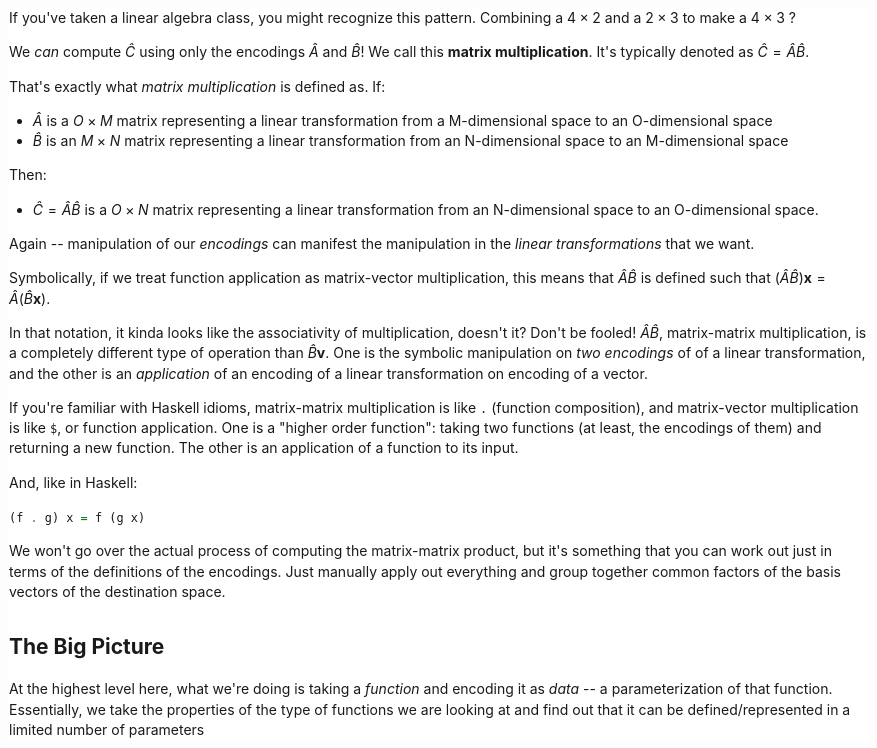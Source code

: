 If you've taken a linear algebra class, you might recognize this pattern.
Combining a $4 \times 2$ and a $2 \times 3$ to make a $4 \times 3$ ?

We *can* compute $\hat{C}$ using only the encodings $\hat{A}$ and $\hat{B}$! We
call this **matrix multiplication**. It's typically denoted as $\hat{C} =
\hat{A} \hat{B}$.

That's exactly what *matrix multiplication* is defined as. If:

-   $\hat{A}$ is a $O \times M$ matrix representing a linear transformation from
    a M-dimensional space to an O-dimensional space
-   $\hat{B}$ is an $M \times N$ matrix representing a linear transformation
    from an N-dimensional space to an M-dimensional space

Then:

-   $\hat{C} = \hat{A}\hat{B}$ is a $O \times N$ matrix representing a linear
    transformation from an N-dimensional space to an O-dimensional space.

Again -- manipulation of our *encodings* can manifest the manipulation in the
*linear transformations* that we want.

Symbolically, if we treat function application as matrix-vector multiplication,
this means that $\hat{A}\hat{B}$ is defined such that
$(\hat{A}\hat{B})\mathbf{x} = \hat{A}(\hat{B}\mathbf{x})$.

In that notation, it kinda looks like the associativity of multiplication,
doesn't it? Don't be fooled! $\hat{A} \hat{B}$, matrix-matrix multiplication, is
a completely different type of operation than $\hat{B}\mathbf{v}$. One is the
symbolic manipulation on *two encodings* of of a linear transformation, and the
other is an *application* of an encoding of a linear transformation on encoding
of a vector.

If you're familiar with Haskell idioms, matrix-matrix multiplication is like `.`
(function composition), and matrix-vector multiplication is like `$`, or
function application. One is a "higher order function": taking two functions (at
least, the encodings of them) and returning a new function. The other is an
application of a function to its input.

And, like in Haskell:

``` haskell
(f . g) x = f (g x)
```

We won't go over the actual process of computing the matrix-matrix product, but
it's something that you can work out just in terms of the definitions of the
encodings. Just manually apply out everything and group together common factors
of the basis vectors of the destination space.

## The Big Picture

At the highest level here, what we're doing is taking a *function* and encoding
it as *data* -- a parameterization of that function. Essentially, we take the
properties of the type of functions we are looking at and find out that it can
be defined/represented in a limited number of parameters
